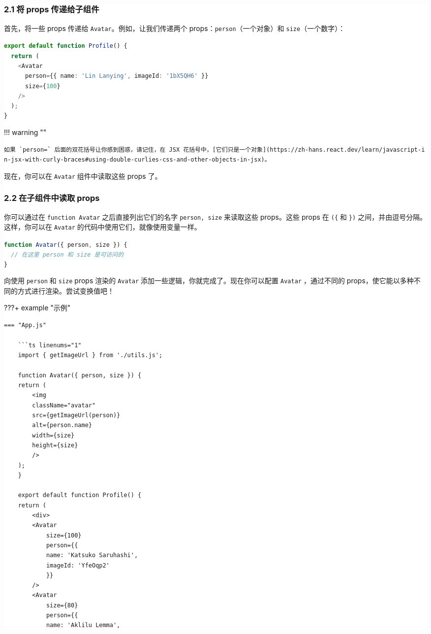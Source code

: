 ### 2.1 将 props 传递给子组件

首先，将一些 props 传递给 `Avatar`。例如，让我们传递两个 props：`person`（一个对象）和 `size`（一个数字）：

```ts linenums="1"
export default function Profile() {
  return (
    <Avatar
      person={{ name: 'Lin Lanying', imageId: '1bX5QH6' }}
      size={100}
    />
  );
}
```

!!! warning ""

    如果 `person=` 后面的双花括号让你感到困惑，请记住，在 JSX 花括号中，[它们只是一个对象](https://zh-hans.react.dev/learn/javascript-in-jsx-with-curly-braces#using-double-curlies-css-and-other-objects-in-jsx)。

现在，你可以在 `Avatar` 组件中读取这些 props 了。

### 2.2 在子组件中读取 props

你可以通过在 `function Avatar` 之后直接列出它们的名字 `person, size` 来读取这些 props。这些 props 在 `({` 和 `})` 之间，并由逗号分隔。这样，你可以在 `Avatar` 的代码中使用它们，就像使用变量一样。

```ts linenums="1"
function Avatar({ person, size }) {
  // 在这里 person 和 size 是可访问的
}
```

向使用 `person` 和 `size` props 渲染的 `Avatar` 添加一些逻辑，你就完成了。现在你可以配置 `Avatar` ，通过不同的 props，使它能以多种不同的方式进行渲染。尝试变换值吧！

???+ example "示例"

    === "App.js"

        ```ts linenums="1"
        import { getImageUrl } from './utils.js';

        function Avatar({ person, size }) {
        return (
            <img
            className="avatar"
            src={getImageUrl(person)}
            alt={person.name}
            width={size}
            height={size}
            />
        );
        }

        export default function Profile() {
        return (
            <div>
            <Avatar
                size={100}
                person={{ 
                name: 'Katsuko Saruhashi', 
                imageId: 'YfeOqp2'
                }}
            />
            <Avatar
                size={80}
                person={{
                name: 'Aklilu Lemma', 